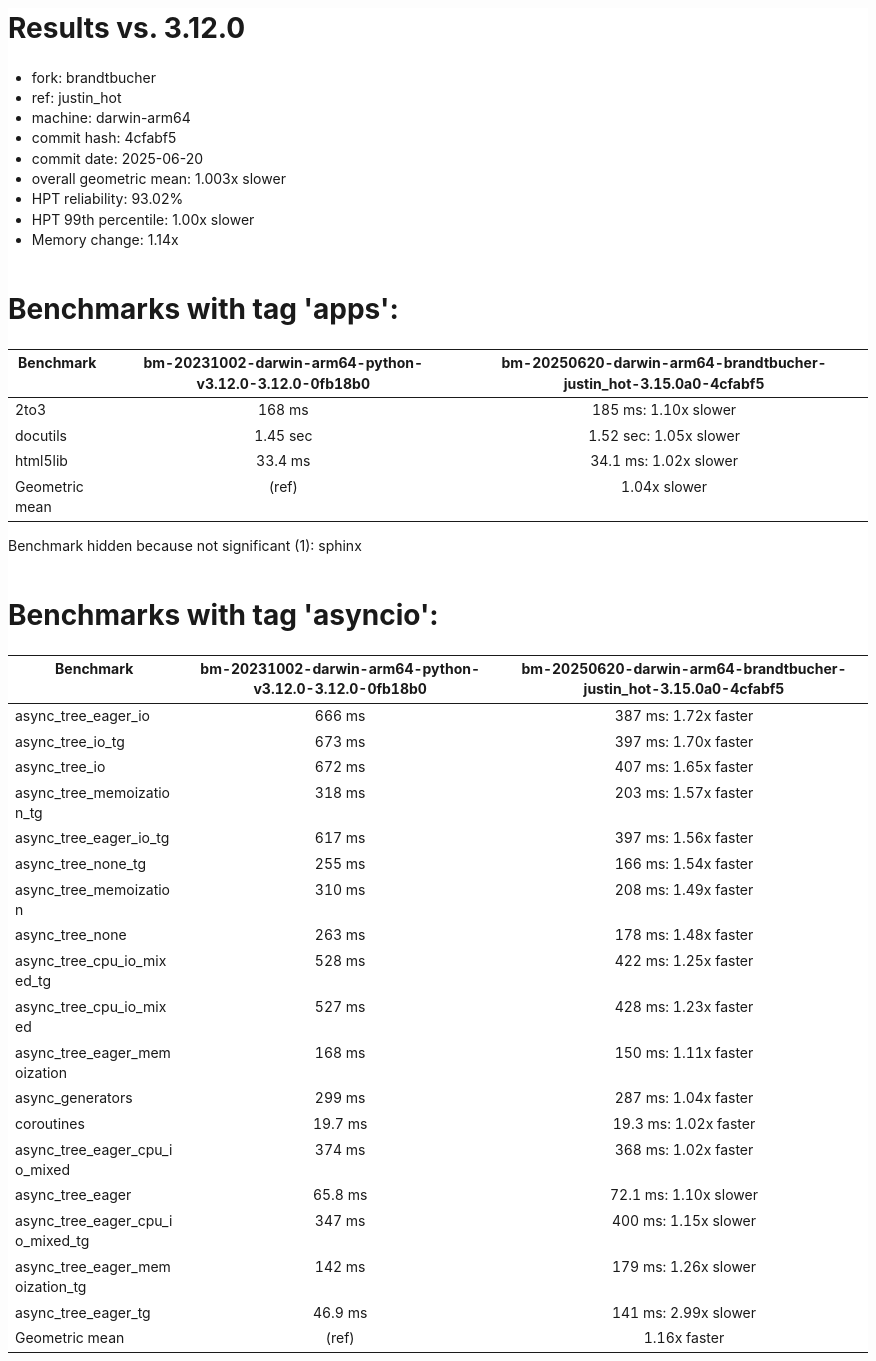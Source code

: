 # Results vs. 3.12.0

- fork: brandtbucher
- ref: justin_hot
- machine: darwin-arm64
- commit hash: 4cfabf5
- commit date: 2025-06-20
- overall geometric mean: 1.003x slower
- HPT reliability: 93.02%
- HPT 99th percentile: 1.00x slower
- Memory change: 1.14x

Benchmarks with tag 'apps':
===========================

| Benchmark      | bm-20231002-darwin-arm64-python-v3.12.0-3.12.0-0fb18b0 | bm-20250620-darwin-arm64-brandtbucher-justin_hot-3.15.0a0-4cfabf5 |
|----------------|:------------------------------------------------------:|:-----------------------------------------------------------------:|
| 2to3           | 168 ms                                                 | 185 ms: 1.10x slower                                              |
| docutils       | 1.45 sec                                               | 1.52 sec: 1.05x slower                                            |
| html5lib       | 33.4 ms                                                | 34.1 ms: 1.02x slower                                             |
| Geometric mean | (ref)                                                  | 1.04x slower                                                      |

Benchmark hidden because not significant (1): sphinx

Benchmarks with tag 'asyncio':
==============================

| Benchmark                        | bm-20231002-darwin-arm64-python-v3.12.0-3.12.0-0fb18b0 | bm-20250620-darwin-arm64-brandtbucher-justin_hot-3.15.0a0-4cfabf5 |
|----------------------------------|:------------------------------------------------------:|:-----------------------------------------------------------------:|
| async_tree_eager_io              | 666 ms                                                 | 387 ms: 1.72x faster                                              |
| async_tree_io_tg                 | 673 ms                                                 | 397 ms: 1.70x faster                                              |
| async_tree_io                    | 672 ms                                                 | 407 ms: 1.65x faster                                              |
| async_tree_memoization_tg        | 318 ms                                                 | 203 ms: 1.57x faster                                              |
| async_tree_eager_io_tg           | 617 ms                                                 | 397 ms: 1.56x faster                                              |
| async_tree_none_tg               | 255 ms                                                 | 166 ms: 1.54x faster                                              |
| async_tree_memoization           | 310 ms                                                 | 208 ms: 1.49x faster                                              |
| async_tree_none                  | 263 ms                                                 | 178 ms: 1.48x faster                                              |
| async_tree_cpu_io_mixed_tg       | 528 ms                                                 | 422 ms: 1.25x faster                                              |
| async_tree_cpu_io_mixed          | 527 ms                                                 | 428 ms: 1.23x faster                                              |
| async_tree_eager_memoization     | 168 ms                                                 | 150 ms: 1.11x faster                                              |
| async_generators                 | 299 ms                                                 | 287 ms: 1.04x faster                                              |
| coroutines                       | 19.7 ms                                                | 19.3 ms: 1.02x faster                                             |
| async_tree_eager_cpu_io_mixed    | 374 ms                                                 | 368 ms: 1.02x faster                                              |
| async_tree_eager                 | 65.8 ms                                                | 72.1 ms: 1.10x slower                                             |
| async_tree_eager_cpu_io_mixed_tg | 347 ms                                                 | 400 ms: 1.15x slower                                              |
| async_tree_eager_memoization_tg  | 142 ms                                                 | 179 ms: 1.26x slower                                              |
| async_tree_eager_tg              | 46.9 ms                                                | 141 ms: 2.99x slower                                              |
| Geometric mean                   | (ref)                                                  | 1.16x faster                                                      |

